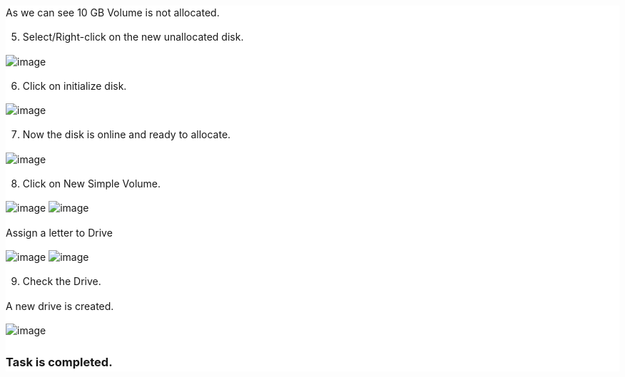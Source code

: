 As we can see 10 GB Volume is not allocated.

5. Select/Right-click on the new unallocated disk.

<img width="884" alt="image" src="https://github.com/user-attachments/assets/8a95c496-f160-4e33-bccd-d6a6937b35be">

6. Click on initialize disk.

<img width="882" alt="image" src="https://github.com/user-attachments/assets/81442a84-d787-4072-b4c1-592354a6f9d7">

7. Now the disk is online and ready to allocate.

<img width="856" alt="image" src="https://github.com/user-attachments/assets/3281c8fa-07bb-47aa-97d9-f5536b33231f">

8. Click on New Simple Volume.

<img width="855" alt="image" src="https://github.com/user-attachments/assets/9c6d1959-e67a-427d-8cee-589aaffb77d0"> <img width="848" alt="image" src="https://github.com/user-attachments/assets/5e01fe8d-e970-475e-baf4-1c6cee02c46d">

Assign a letter to Drive

<img width="853" alt="image" src="https://github.com/user-attachments/assets/72d43eb6-e844-40c6-afae-7059a1f5b7f6">

<img width="847" alt="image" src="https://github.com/user-attachments/assets/eb709624-b47b-4e56-9404-5dcf420554f3">

9. Check the Drive.

A new drive is created.

<img width="1440" alt="image" src="https://github.com/user-attachments/assets/20d96301-81b6-4b22-a0c0-af2a23840037">

### Task is completed.




   







